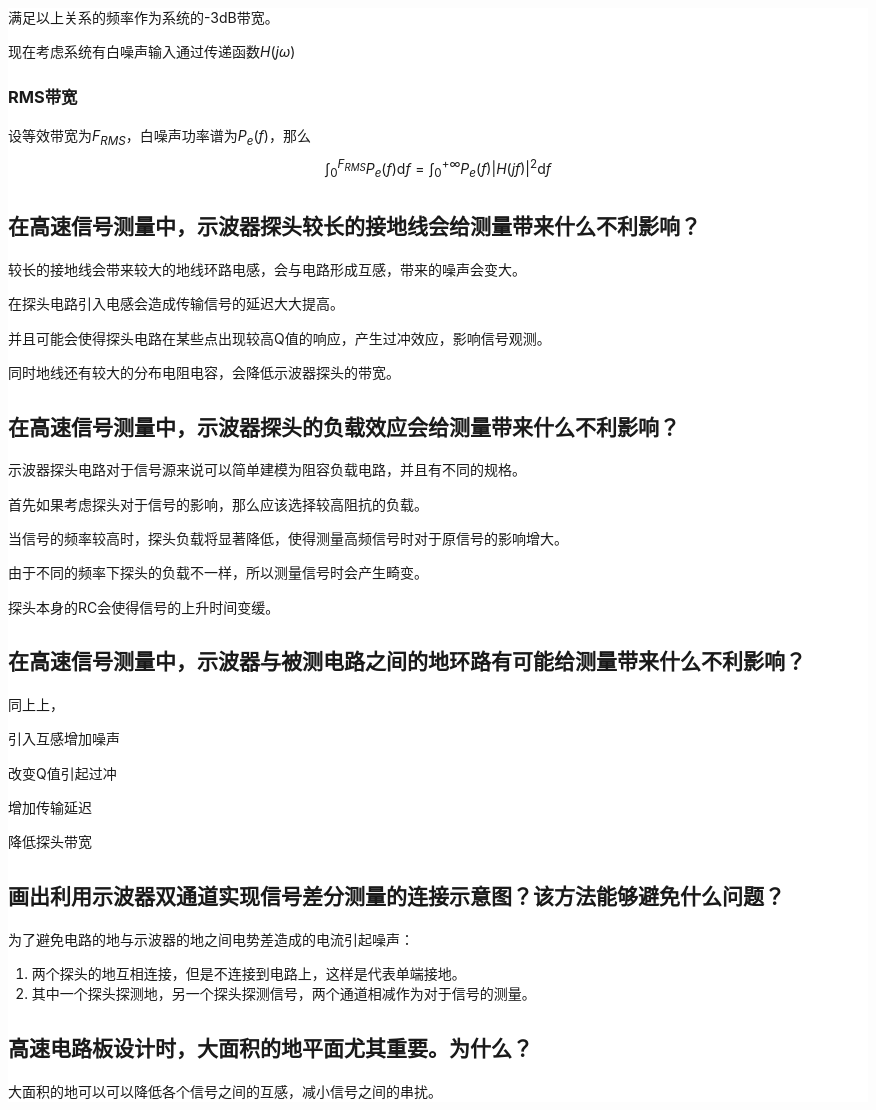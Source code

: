 满足以上关系的频率作为系统的-3dB带宽。

现在考虑系统有白噪声输入通过传递函数$H(j\omega)$

### RMS带宽

设等效带宽为$F_{RMS}$，白噪声功率谱为$P_e(f)$，那么
$$
\int_0^{F_{RMS}} P_e(f) \mathrm{d}f = \int_0^{+\infty} P_e(f)|H(jf)|^2\mathrm{d}f
$$


## 在高速信号测量中，示波器探头较长的接地线会给测量带来什么不利影响？

较长的接地线会带来较大的地线环路电感，会与电路形成互感，带来的噪声会变大。

在探头电路引入电感会造成传输信号的延迟大大提高。

并且可能会使得探头电路在某些点出现较高Q值的响应，产生过冲效应，影响信号观测。

同时地线还有较大的分布电阻电容，会降低示波器探头的带宽。

## 在高速信号测量中，示波器探头的负载效应会给测量带来什么不利影响？

示波器探头电路对于信号源来说可以简单建模为阻容负载电路，并且有不同的规格。

首先如果考虑探头对于信号的影响，那么应该选择较高阻抗的负载。

当信号的频率较高时，探头负载将显著降低，使得测量高频信号时对于原信号的影响增大。

由于不同的频率下探头的负载不一样，所以测量信号时会产生畸变。

探头本身的RC会使得信号的上升时间变缓。

## 在高速信号测量中，示波器与被测电路之间的地环路有可能给测量带来什么不利影响？

同上上，

引入互感增加噪声

改变Q值引起过冲

增加传输延迟

降低探头带宽


## 画出利用示波器双通道实现信号差分测量的连接示意图？该方法能够避免什么问题？

为了避免电路的地与示波器的地之间电势差造成的电流引起噪声：

1. 两个探头的地互相连接，但是不连接到电路上，这样是代表单端接地。
2. 其中一个探头探测地，另一个探头探测信号，两个通道相减作为对于信号的测量。

## 高速电路板设计时，大面积的地平面尤其重要。为什么？

大面积的地可以可以降低各个信号之间的互感，减小信号之间的串扰。
